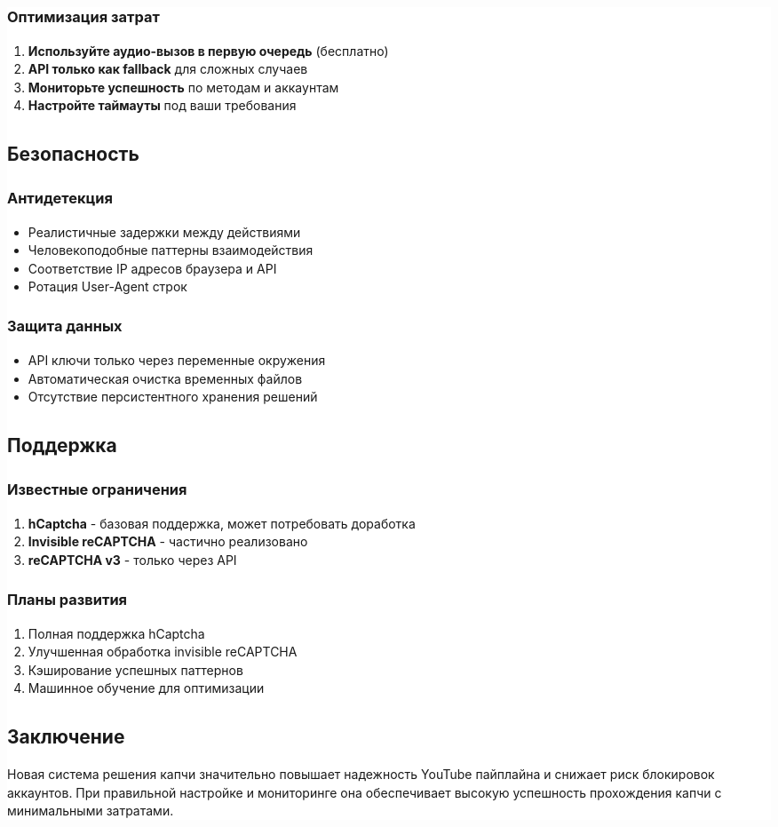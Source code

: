 ### Оптимизация затрат

1. **Используйте аудио-вызов в первую очередь** (бесплатно)
2. **API только как fallback** для сложных случаев
3. **Мониторьте успешность** по методам и аккаунтам
4. **Настройте таймауты** под ваши требования

## Безопасность

### Антидетекция

- Реалистичные задержки между действиями
- Человекоподобные паттерны взаимодействия
- Соответствие IP адресов браузера и API
- Ротация User-Agent строк

### Защита данных

- API ключи только через переменные окружения
- Автоматическая очистка временных файлов
- Отсутствие персистентного хранения решений

## Поддержка

### Известные ограничения

1. **hCaptcha** - базовая поддержка, может потребовать доработка
2. **Invisible reCAPTCHA** - частично реализовано
3. **reCAPTCHA v3** - только через API

### Планы развития

1. Полная поддержка hCaptcha
2. Улучшенная обработка invisible reCAPTCHA
3. Кэширование успешных паттернов
4. Машинное обучение для оптимизации

## Заключение

Новая система решения капчи значительно повышает надежность YouTube пайплайна и снижает риск блокировок аккаунтов. При правильной настройке и мониторинге она обеспечивает высокую успешность прохождения капчи с минимальными затратами.